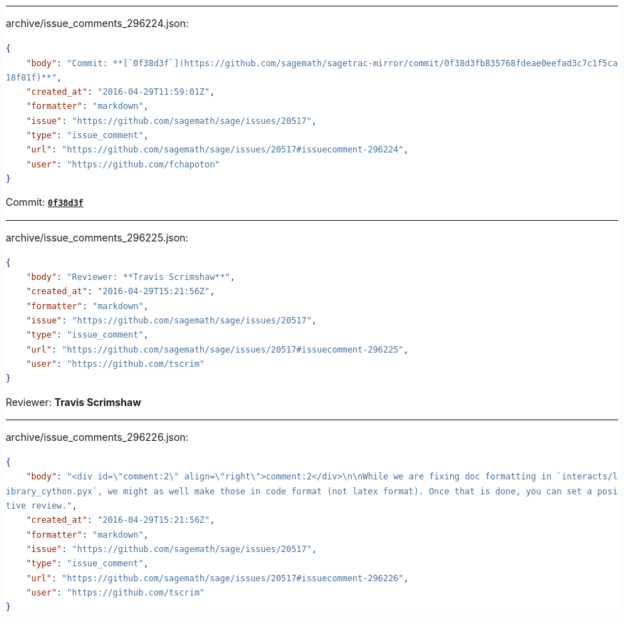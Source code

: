 

---

archive/issue_comments_296224.json:
```json
{
    "body": "Commit: **[`0f38d3f`](https://github.com/sagemath/sagetrac-mirror/commit/0f38d3fb835768fdeae0eefad3c7c1f5ca18f81f)**",
    "created_at": "2016-04-29T11:59:01Z",
    "formatter": "markdown",
    "issue": "https://github.com/sagemath/sage/issues/20517",
    "type": "issue_comment",
    "url": "https://github.com/sagemath/sage/issues/20517#issuecomment-296224",
    "user": "https://github.com/fchapoton"
}
```

Commit: **[`0f38d3f`](https://github.com/sagemath/sagetrac-mirror/commit/0f38d3fb835768fdeae0eefad3c7c1f5ca18f81f)**



---

archive/issue_comments_296225.json:
```json
{
    "body": "Reviewer: **Travis Scrimshaw**",
    "created_at": "2016-04-29T15:21:56Z",
    "formatter": "markdown",
    "issue": "https://github.com/sagemath/sage/issues/20517",
    "type": "issue_comment",
    "url": "https://github.com/sagemath/sage/issues/20517#issuecomment-296225",
    "user": "https://github.com/tscrim"
}
```

Reviewer: **Travis Scrimshaw**



---

archive/issue_comments_296226.json:
```json
{
    "body": "<div id=\"comment:2\" align=\"right\">comment:2</div>\n\nWhile we are fixing doc formatting in `interacts/library_cython.pyx`, we might as well make those in code format (not latex format). Once that is done, you can set a positive review.",
    "created_at": "2016-04-29T15:21:56Z",
    "formatter": "markdown",
    "issue": "https://github.com/sagemath/sage/issues/20517",
    "type": "issue_comment",
    "url": "https://github.com/sagemath/sage/issues/20517#issuecomment-296226",
    "user": "https://github.com/tscrim"
}
```
